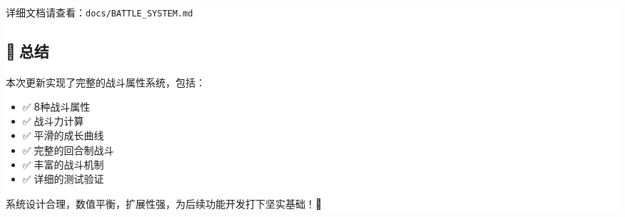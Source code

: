 详细文档请查看：`docs/BATTLE_SYSTEM.md`

## 🎉 总结

本次更新实现了完整的战斗属性系统，包括：
- ✅ 8种战斗属性
- ✅ 战斗力计算
- ✅ 平滑的成长曲线
- ✅ 完整的回合制战斗
- ✅ 丰富的战斗机制
- ✅ 详细的测试验证

系统设计合理，数值平衡，扩展性强，为后续功能开发打下坚实基础！🚀
